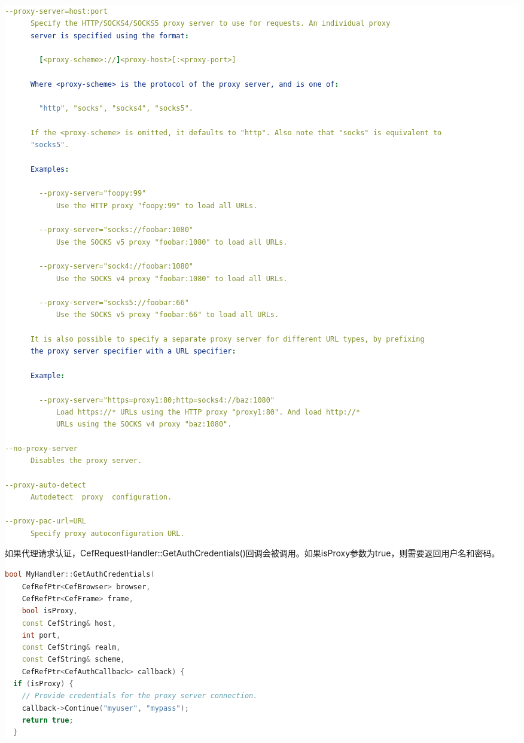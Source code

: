 ```yaml
--proxy-server=host:port
      Specify the HTTP/SOCKS4/SOCKS5 proxy server to use for requests. An individual proxy
      server is specified using the format:

        [<proxy-scheme>://]<proxy-host>[:<proxy-port>]

      Where <proxy-scheme> is the protocol of the proxy server, and is one of:

        "http", "socks", "socks4", "socks5".

      If the <proxy-scheme> is omitted, it defaults to "http". Also note that "socks" is equivalent to
      "socks5".

      Examples:

        --proxy-server="foopy:99"
            Use the HTTP proxy "foopy:99" to load all URLs.

        --proxy-server="socks://foobar:1080"
            Use the SOCKS v5 proxy "foobar:1080" to load all URLs.

        --proxy-server="sock4://foobar:1080"
            Use the SOCKS v4 proxy "foobar:1080" to load all URLs.

        --proxy-server="socks5://foobar:66"
            Use the SOCKS v5 proxy "foobar:66" to load all URLs.

      It is also possible to specify a separate proxy server for different URL types, by prefixing
      the proxy server specifier with a URL specifier:

      Example:

        --proxy-server="https=proxy1:80;http=socks4://baz:1080"
            Load https://* URLs using the HTTP proxy "proxy1:80". And load http://*
            URLs using the SOCKS v4 proxy "baz:1080".

--no-proxy-server
      Disables the proxy server.

--proxy-auto-detect
      Autodetect  proxy  configuration.

--proxy-pac-url=URL
      Specify proxy autoconfiguration URL.
```

如果代理请求认证，CefRequestHandler::GetAuthCredentials()回调会被调用。如果isProxy参数为true，则需要返回用户名和密码。

```c++
bool MyHandler::GetAuthCredentials(
    CefRefPtr<CefBrowser> browser,
    CefRefPtr<CefFrame> frame,
    bool isProxy,
    const CefString& host,
    int port,
    const CefString& realm,
    const CefString& scheme,
    CefRefPtr<CefAuthCallback> callback) {
  if (isProxy) {
    // Provide credentials for the proxy server connection.
    callback->Continue("myuser", "mypass");
    return true;
  }
```